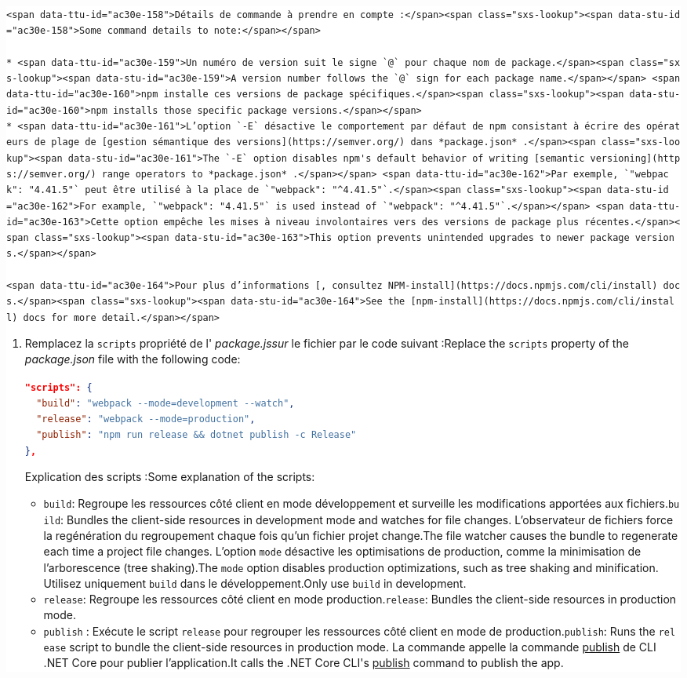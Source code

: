     <span data-ttu-id="ac30e-158">Détails de commande à prendre en compte :</span><span class="sxs-lookup"><span data-stu-id="ac30e-158">Some command details to note:</span></span>

    * <span data-ttu-id="ac30e-159">Un numéro de version suit le signe `@` pour chaque nom de package.</span><span class="sxs-lookup"><span data-stu-id="ac30e-159">A version number follows the `@` sign for each package name.</span></span> <span data-ttu-id="ac30e-160">npm installe ces versions de package spécifiques.</span><span class="sxs-lookup"><span data-stu-id="ac30e-160">npm installs those specific package versions.</span></span>
    * <span data-ttu-id="ac30e-161">L’option `-E` désactive le comportement par défaut de npm consistant à écrire des opérateurs de plage de [gestion sémantique des versions](https://semver.org/) dans *package.json* .</span><span class="sxs-lookup"><span data-stu-id="ac30e-161">The `-E` option disables npm's default behavior of writing [semantic versioning](https://semver.org/) range operators to *package.json* .</span></span> <span data-ttu-id="ac30e-162">Par exemple, `"webpack": "4.41.5"` peut être utilisé à la place de `"webpack": "^4.41.5"`.</span><span class="sxs-lookup"><span data-stu-id="ac30e-162">For example, `"webpack": "4.41.5"` is used instead of `"webpack": "^4.41.5"`.</span></span> <span data-ttu-id="ac30e-163">Cette option empêche les mises à niveau involontaires vers des versions de package plus récentes.</span><span class="sxs-lookup"><span data-stu-id="ac30e-163">This option prevents unintended upgrades to newer package versions.</span></span>

    <span data-ttu-id="ac30e-164">Pour plus d’informations [, consultez NPM-install](https://docs.npmjs.com/cli/install) docs.</span><span class="sxs-lookup"><span data-stu-id="ac30e-164">See the [npm-install](https://docs.npmjs.com/cli/install) docs for more detail.</span></span>

1. <span data-ttu-id="ac30e-165">Remplacez la `scripts` propriété de l' *package.jssur* le fichier par le code suivant :</span><span class="sxs-lookup"><span data-stu-id="ac30e-165">Replace the `scripts` property of the *package.json* file with the following code:</span></span>

    ```json
    "scripts": {
      "build": "webpack --mode=development --watch",
      "release": "webpack --mode=production",
      "publish": "npm run release && dotnet publish -c Release"
    },
    ```

    <span data-ttu-id="ac30e-166">Explication des scripts :</span><span class="sxs-lookup"><span data-stu-id="ac30e-166">Some explanation of the scripts:</span></span>

    * <span data-ttu-id="ac30e-167">`build`: Regroupe les ressources côté client en mode développement et surveille les modifications apportées aux fichiers.</span><span class="sxs-lookup"><span data-stu-id="ac30e-167">`build`: Bundles the client-side resources in development mode and watches for file changes.</span></span> <span data-ttu-id="ac30e-168">L’observateur de fichiers force la regénération du regroupement chaque fois qu’un fichier projet change.</span><span class="sxs-lookup"><span data-stu-id="ac30e-168">The file watcher causes the bundle to regenerate each time a project file changes.</span></span> <span data-ttu-id="ac30e-169">L’option `mode` désactive les optimisations de production, comme la minimisation de l’arborescence (tree shaking).</span><span class="sxs-lookup"><span data-stu-id="ac30e-169">The `mode` option disables production optimizations, such as tree shaking and minification.</span></span> <span data-ttu-id="ac30e-170">Utilisez uniquement `build` dans le développement.</span><span class="sxs-lookup"><span data-stu-id="ac30e-170">Only use `build` in development.</span></span>
    * <span data-ttu-id="ac30e-171">`release`: Regroupe les ressources côté client en mode production.</span><span class="sxs-lookup"><span data-stu-id="ac30e-171">`release`: Bundles the client-side resources in production mode.</span></span>
    * <span data-ttu-id="ac30e-172">`publish` : Exécute le script `release` pour regrouper les ressources côté client en mode de production.</span><span class="sxs-lookup"><span data-stu-id="ac30e-172">`publish`: Runs the `release` script to bundle the client-side resources in production mode.</span></span> <span data-ttu-id="ac30e-173">La commande appelle la commande [publish](/dotnet/core/tools/dotnet-publish) de CLI .NET Core pour publier l’application.</span><span class="sxs-lookup"><span data-stu-id="ac30e-173">It calls the .NET Core CLI's [publish](/dotnet/core/tools/dotnet-publish) command to publish the app.</span></span>
